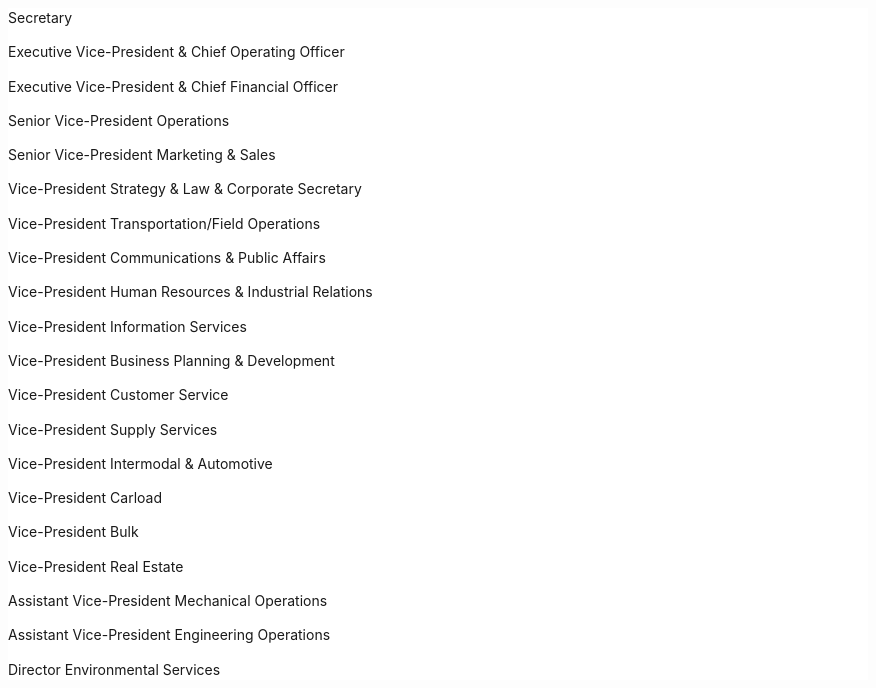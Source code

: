 Secretary



Executive Vice-President & Chief Operating Officer



Executive Vice-President & Chief Financial Officer



Senior Vice-President Operations



Senior Vice-President Marketing & Sales



Vice-President Strategy & Law & Corporate Secretary



Vice-President Transportation/Field Operations



Vice-President Communications & Public Affairs



Vice-President Human Resources & Industrial Relations



Vice-President Information Services



Vice-President Business Planning & Development



Vice-President Customer Service



Vice-President Supply Services



Vice-President Intermodal & Automotive



Vice-President Carload



Vice-President Bulk



Vice-President Real Estate



Assistant Vice-President Mechanical Operations



Assistant Vice-President Engineering Operations



Director Environmental Services
